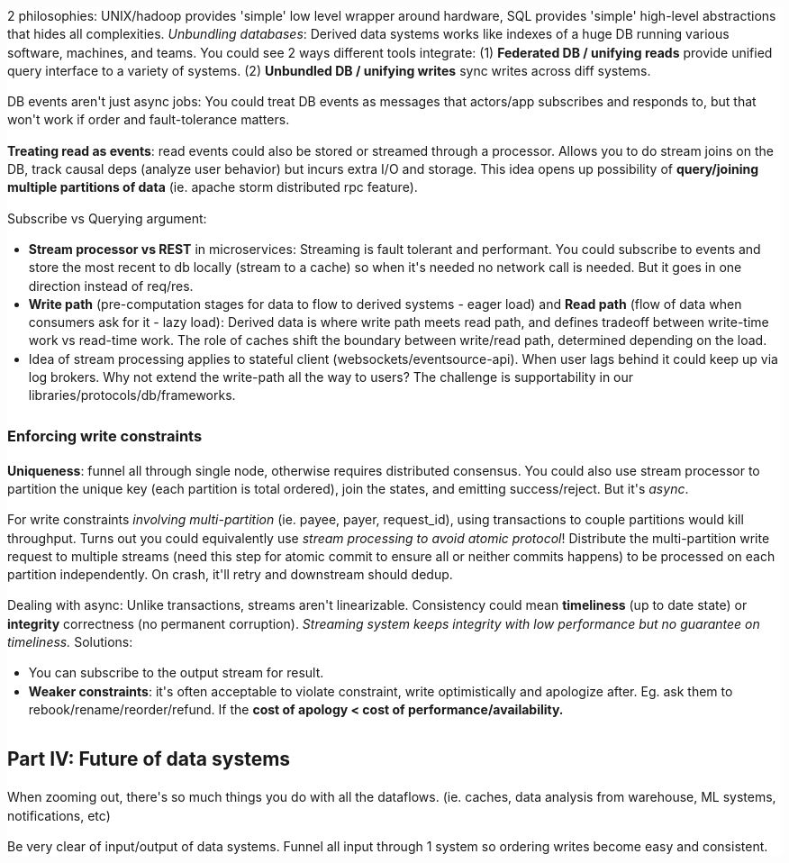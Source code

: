 2 philosophies: UNIX/hadoop provides 'simple' low level wrapper around hardware, SQL provides 'simple' high-level abstractions that hides all complexities. *Unbundling databases*: Derived data systems works like indexes of a huge DB running various software, machines, and teams. You could see 2 ways different tools integrate: (1) **Federated DB / unifying reads** provide unified query interface to a variety of systems. (2) **Unbundled DB / unifying writes** sync writes across diff systems.

DB events aren't just async jobs: You could treat DB events as messages that actors/app subscribes and responds to, but that won't work if order and fault-tolerance matters.

**Treating read as events**: read events could also be stored or streamed through a processor. Allows you to do stream joins on the DB, track causal deps (analyze user behavior) but incurs extra I/O and storage. This idea opens up possibility of **query/joining multiple partitions of data** (ie. apache storm distributed rpc feature).

Subscribe vs Querying argument:
- **Stream processor vs REST** in microservices: Streaming is fault tolerant and performant. You could subscribe to events and store the most recent to db locally (stream to a cache) so when it's needed no network call is needed. But it goes in one direction instead of req/res.
- **Write path** (pre-computation stages for data to flow to derived systems - eager load) and **Read path** (flow of data when consumers ask for it - lazy load): Derived data is where write path meets read path, and defines tradeoff between write-time work vs read-time work. The role of caches shift the boundary between write/read path, determined depending on the load.
- Idea of stream processing applies to stateful client (websockets/eventsource-api). When user lags behind it could keep up via log brokers. Why not extend the write-path all the way to users? The challenge is supportability in our libraries/protocols/db/frameworks.

### Enforcing write constraints

**Uniqueness**: funnel all through single node, otherwise requires distributed consensus. You could also use stream processor to partition the unique key (each partition is total ordered), join the states, and emitting success/reject. But it's *async*.

For write constraints *involving multi-partition* (ie. payee, payer, request_id), using transactions to couple partitions would kill throughput. Turns out you could equivalently use *stream processing to avoid atomic protocol*! Distribute the multi-partition write request to multiple streams (need this step for atomic commit to ensure all or neither commits happens) to be processed on each partition independently. On crash, it'll retry and downstream should dedup.

Dealing with async: Unlike transactions, streams aren't linearizable. Consistency could mean **timeliness** (up to date state) or **integrity** correctness (no permanent corruption). *Streaming system keeps integrity with low performance but no guarantee on timeliness.* Solutions:
- You can subscribe to the output stream for result.
- **Weaker constraints**: it's often acceptable to violate constraint, write optimistically and apologize after. Eg. ask them to rebook/rename/reorder/refund. If the **cost of apology < cost of performance/availability.**

## Part IV: Future of data systems

When zooming out, there's so much things you do with all the dataflows. (ie. caches, data analysis from warehouse, ML systems, notifications, etc)

Be very clear of input/output of data systems. Funnel all input through 1 system so ordering writes become easy and consistent.
